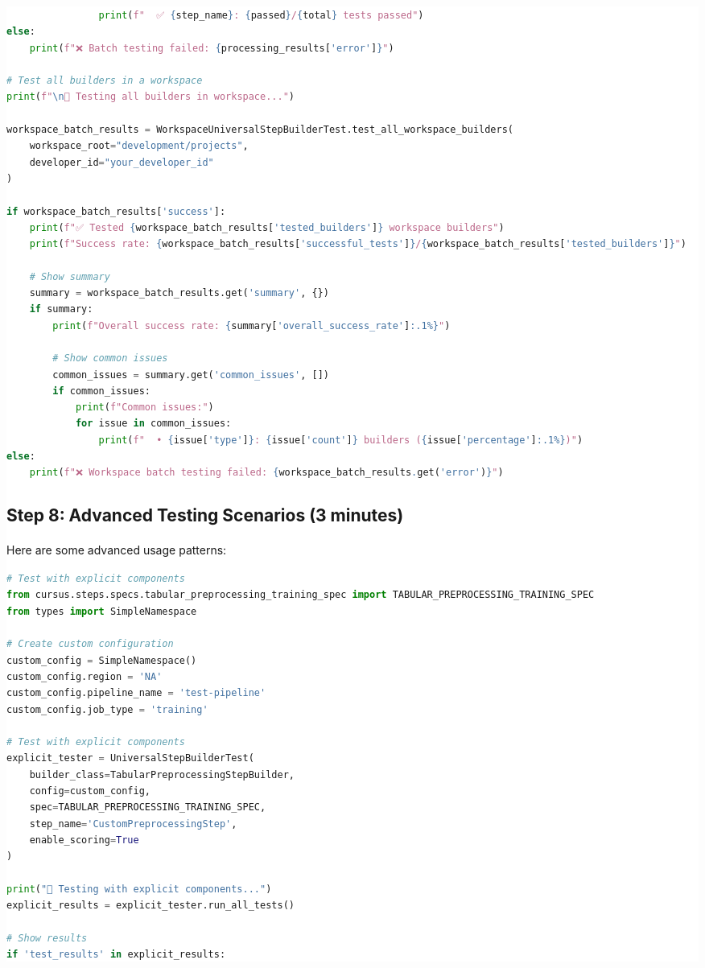```python
                print(f"  ✅ {step_name}: {passed}/{total} tests passed")
else:
    print(f"❌ Batch testing failed: {processing_results['error']}")

# Test all builders in a workspace
print(f"\n🏢 Testing all builders in workspace...")

workspace_batch_results = WorkspaceUniversalStepBuilderTest.test_all_workspace_builders(
    workspace_root="development/projects",
    developer_id="your_developer_id"
)

if workspace_batch_results['success']:
    print(f"✅ Tested {workspace_batch_results['tested_builders']} workspace builders")
    print(f"Success rate: {workspace_batch_results['successful_tests']}/{workspace_batch_results['tested_builders']}")
    
    # Show summary
    summary = workspace_batch_results.get('summary', {})
    if summary:
        print(f"Overall success rate: {summary['overall_success_rate']:.1%}")
        
        # Show common issues
        common_issues = summary.get('common_issues', [])
        if common_issues:
            print(f"Common issues:")
            for issue in common_issues:
                print(f"  • {issue['type']}: {issue['count']} builders ({issue['percentage']:.1%})")
else:
    print(f"❌ Workspace batch testing failed: {workspace_batch_results.get('error')}")
```

## Step 8: Advanced Testing Scenarios (3 minutes)

Here are some advanced usage patterns:

```python
# Test with explicit components
from cursus.steps.specs.tabular_preprocessing_training_spec import TABULAR_PREPROCESSING_TRAINING_SPEC
from types import SimpleNamespace

# Create custom configuration
custom_config = SimpleNamespace()
custom_config.region = 'NA'
custom_config.pipeline_name = 'test-pipeline'
custom_config.job_type = 'training'

# Test with explicit components
explicit_tester = UniversalStepBuilderTest(
    builder_class=TabularPreprocessingStepBuilder,
    config=custom_config,
    spec=TABULAR_PREPROCESSING_TRAINING_SPEC,
    step_name='CustomPreprocessingStep',
    enable_scoring=True
)

print("🧪 Testing with explicit components...")
explicit_results = explicit_tester.run_all_tests()

# Show results
if 'test_results' in explicit_results:
```
